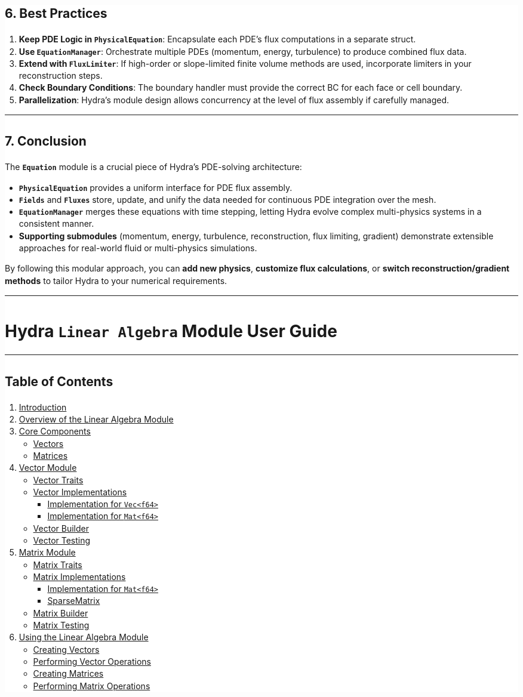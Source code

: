 
## **6. Best Practices**

1. **Keep PDE Logic in `PhysicalEquation`**: Encapsulate each PDE’s flux computations in a separate struct.  
2. **Use `EquationManager`**: Orchestrate multiple PDEs (momentum, energy, turbulence) to produce combined flux data.  
3. **Extend with `FluxLimiter`**: If high-order or slope-limited finite volume methods are used, incorporate limiters in your reconstruction steps.  
4. **Check Boundary Conditions**: The boundary handler must provide the correct BC for each face or cell boundary.  
5. **Parallelization**: Hydra’s module design allows concurrency at the level of flux assembly if carefully managed.  

---

## **7. Conclusion**

The **`Equation`** module is a crucial piece of Hydra’s PDE-solving architecture:

- **`PhysicalEquation`** provides a uniform interface for PDE flux assembly.  
- **`Fields`** and **`Fluxes`** store, update, and unify the data needed for continuous PDE integration over the mesh.  
- **`EquationManager`** merges these equations with time stepping, letting Hydra evolve complex multi-physics systems in a consistent manner.  
- **Supporting submodules** (momentum, energy, turbulence, reconstruction, flux limiting, gradient) demonstrate extensible approaches for real-world fluid or multi-physics simulations.

By following this modular approach, you can **add new physics**, **customize flux calculations**, or **switch reconstruction/gradient methods** to tailor Hydra to your numerical requirements.

---

# Hydra `Linear Algebra` Module User Guide

---

## **Table of Contents**

1. [Introduction](#1-introduction)  
2. [Overview of the Linear Algebra Module](#2-overview-of-the-linear-algebra-module)  
3. [Core Components](#3-core-components)  
   - [Vectors](#vectors)  
   - [Matrices](#matrices)  
4. [Vector Module](#4-vector-module)  
   - [Vector Traits](#vector-traits)  
   - [Vector Implementations](#vector-implementations)  
     - [Implementation for `Vec<f64>`](#implementation-for-vecf64)  
     - [Implementation for `Mat<f64>`](#implementation-for-matf64)  
   - [Vector Builder](#vector-builder)  
   - [Vector Testing](#vector-testing)  
5. [Matrix Module](#5-matrix-module)  
   - [Matrix Traits](#matrix-traits)  
   - [Matrix Implementations](#matrix-implementations)  
     - [Implementation for `Mat<f64>`](#implementation-for-matf64-1)  
     - [SparseMatrix](#sparsematrix)  
   - [Matrix Builder](#matrix-builder)  
   - [Matrix Testing](#matrix-testing)  
6. [Using the Linear Algebra Module](#6-using-the-linear-algebra-module)  
   - [Creating Vectors](#creating-vectors)  
   - [Performing Vector Operations](#performing-vector-operations)  
   - [Creating Matrices](#creating-matrices)  
   - [Performing Matrix Operations](#performing-matrix-operations)  